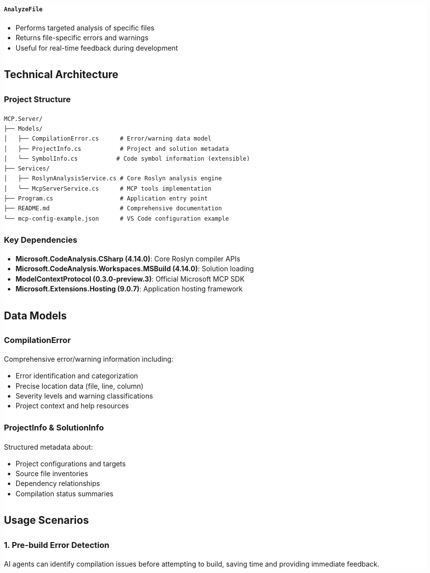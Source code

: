 #### `AnalyzeFile`
- Performs targeted analysis of specific files
- Returns file-specific errors and warnings
- Useful for real-time feedback during development

## Technical Architecture

### Project Structure
```
MCP.Server/
├── Models/
│   ├── CompilationError.cs      # Error/warning data model
│   ├── ProjectInfo.cs           # Project and solution metadata
│   └── SymbolInfo.cs           # Code symbol information (extensible)
├── Services/
│   ├── RoslynAnalysisService.cs # Core Roslyn analysis engine
│   └── McpServerService.cs      # MCP tools implementation
├── Program.cs                   # Application entry point
├── README.md                    # Comprehensive documentation
└── mcp-config-example.json      # VS Code configuration example
```

### Key Dependencies
- **Microsoft.CodeAnalysis.CSharp (4.14.0)**: Core Roslyn compiler APIs
- **Microsoft.CodeAnalysis.Workspaces.MSBuild (4.14.0)**: Solution loading
- **ModelContextProtocol (0.3.0-preview.3)**: Official Microsoft MCP SDK
- **Microsoft.Extensions.Hosting (9.0.7)**: Application hosting framework

## Data Models

### CompilationError
Comprehensive error/warning information including:
- Error identification and categorization
- Precise location data (file, line, column)
- Severity levels and warning classifications
- Project context and help resources

### ProjectInfo & SolutionInfo
Structured metadata about:
- Project configurations and targets
- Source file inventories
- Dependency relationships
- Compilation status summaries

## Usage Scenarios

### 1. **Pre-build Error Detection**
AI agents can identify compilation issues before attempting to build, saving time and providing immediate feedback.
